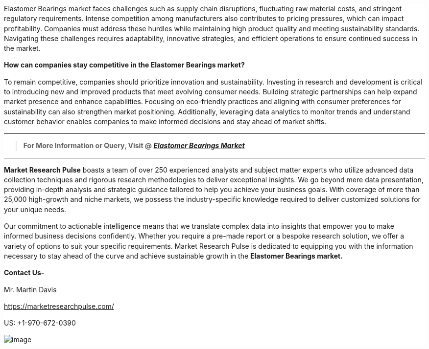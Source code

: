 Elastomer Bearings market faces challenges such as supply chain disruptions, fluctuating raw material costs, and stringent regulatory requirements. Intense competition among manufacturers also contributes to pricing pressures, which can impact profitability. Companies must address these hurdles while maintaining high product quality and meeting sustainability standards. Navigating these challenges requires adaptability, innovative strategies, and efficient operations to ensure continued success in the market.</p><p><strong>How can companies stay competitive in the Elastomer Bearings market?</strong></p><p>To remain competitive, companies should prioritize innovation and sustainability. Investing in research and development is critical to introducing new and improved products that meet evolving consumer needs. Building strategic partnerships can help expand market presence and enhance capabilities. Focusing on eco-friendly practices and aligning with consumer preferences for sustainability can also strengthen market positioning. Additionally, leveraging data analytics to monitor trends and understand customer behavior enables companies to make informed decisions and stay ahead of market shifts.</p><hr /><blockquote><p><strong>For More Information or Query, Visit @&nbsp;<em><a href="https://marketresearchpulse.com/report/127683/elastomer-bearings-market?utm_source=Linkedin&utm_medium=025">Elastomer Bearings Market</a></em></strong></p></blockquote><hr /><p><strong>Market Research Pulse</strong> boasts a team of over 250 experienced analysts and subject matter experts who utilize advanced data collection techniques and rigorous research methodologies to deliver exceptional insights. We go beyond mere data presentation, providing in-depth analysis and strategic guidance tailored to help you achieve your business goals. With coverage of more than 25,000 high-growth and niche markets, we possess the industry-specific knowledge required to deliver customized solutions for your unique needs.</p><p>Our commitment to actionable intelligence means that we translate complex data into insights that empower you to make informed business decisions confidently. Whether you require a pre-made report or a bespoke research solution, we offer a variety of options to suit your specific requirements. Market Research Pulse is dedicated to equipping you with the information necessary to stay ahead of the curve and achieve sustainable growth in the <strong>Elastomer Bearings market.</strong></p><p><strong>Contact Us-</strong></p><p>Mr. Martin Davis</p><p>https://marketresearchpulse.com/</p><p>US: +1-970-672-0390</p>
![image](https://github.com/user-attachments/assets/d89d9241-f3ab-4ae1-9a5e-a0d126953be1)
